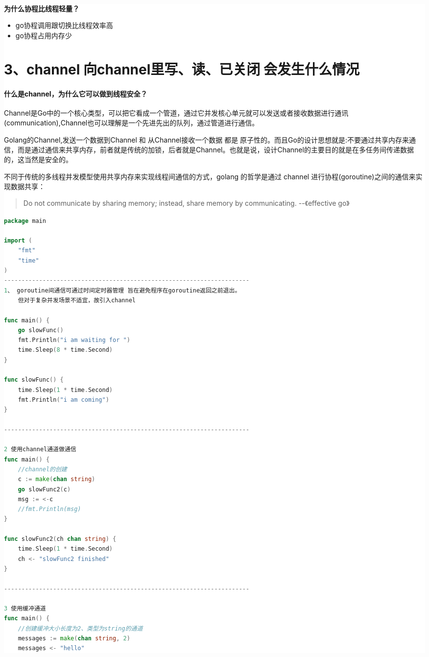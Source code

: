 **为什么协程比线程轻量？**

- go协程调用跟切换比线程效率高
- go协程占用内存少



# 3、channel 向channel里写、读、已关闭 会发生什么情况

#### 什么是channel，为什么它可以做到线程安全？

Channel是Go中的一个核心类型，可以把它看成一个管道，通过它并发核心单元就可以发送或者接收数据进行通讯(communication),Channel也可以理解是一个先进先出的队列，通过管道进行通信。

Golang的Channel,发送一个数据到Channel 和 从Channel接收一个数据 都是 原子性的。而且Go的设计思想就是:不要通过共享内存来通信，而是通过通信来共享内存，前者就是传统的加锁，后者就是Channel。也就是说，设计Channel的主要目的就是在多任务间传递数据的，这当然是安全的。

不同于传统的多线程并发模型使用共享内存来实现线程间通信的方式，golang 的哲学是通过 channel 进行协程(goroutine)之间的通信来实现数据共享：

> Do not communicate by sharing memory; instead, share memory by communicating.  --《effective go》

```go
package main

import (
	"fmt"
	"time"
)
----------------------------------------------------------------------
1、 goroutine间通信可通过时间定时器管理 旨在避免程序在goroutine返回之前退出。
    但对于复杂并发场景不适宜，故引入channel

func main() {
	go slowFunc()
	fmt.Println("i am waiting for ")
	time.Sleep(8 * time.Second)
}

func slowFunc() {
	time.Sleep(1 * time.Second)
	fmt.Println("i am coming")
}

----------------------------------------------------------------------

2 使用channel通道做通信
func main() {
	//channel的创建
	c := make(chan string)
	go slowFunc2(c)
	msg := <-c
	//fmt.Println(msg)
}

func slowFunc2(ch chan string) {
	time.Sleep(1 * time.Second)
	ch <- "slowFunc2 finished"
}

----------------------------------------------------------------------

3 使用缓冲通道
func main() {
	//创建缓冲大小长度为2、类型为string的通道
	messages := make(chan string, 2)
	messages <- "hello"
```